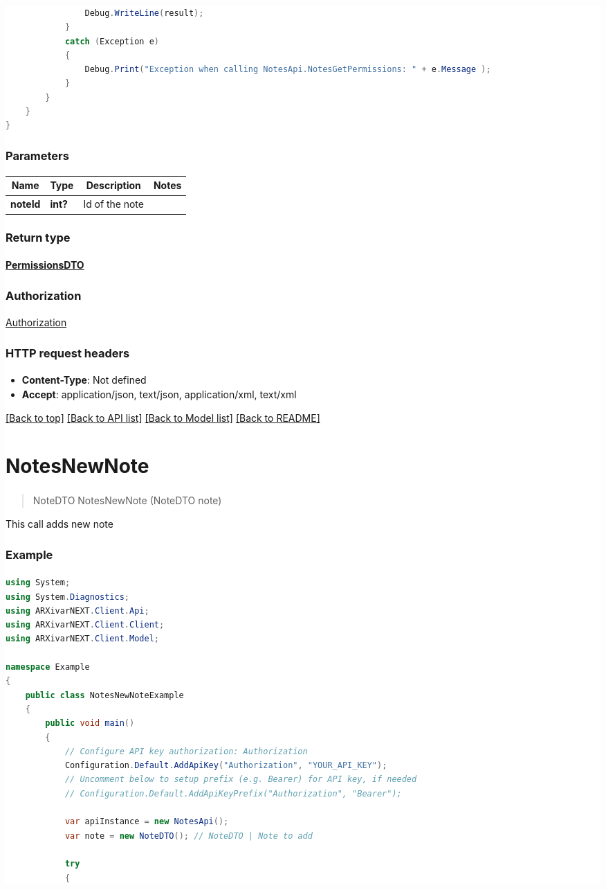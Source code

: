 ```csharp
                Debug.WriteLine(result);
            }
            catch (Exception e)
            {
                Debug.Print("Exception when calling NotesApi.NotesGetPermissions: " + e.Message );
            }
        }
    }
}
```

### Parameters

Name | Type | Description  | Notes
------------- | ------------- | ------------- | -------------
 **noteId** | **int?**| Id of the note | 

### Return type

[**PermissionsDTO**](PermissionsDTO.md)

### Authorization

[Authorization](../README.md#Authorization)

### HTTP request headers

 - **Content-Type**: Not defined
 - **Accept**: application/json, text/json, application/xml, text/xml

[[Back to top]](#) [[Back to API list]](../README.md#documentation-for-api-endpoints) [[Back to Model list]](../README.md#documentation-for-models) [[Back to README]](../README.md)

<a name="notesnewnote"></a>
# **NotesNewNote**
> NoteDTO NotesNewNote (NoteDTO note)

This call adds new note

### Example
```csharp
using System;
using System.Diagnostics;
using ARXivarNEXT.Client.Api;
using ARXivarNEXT.Client.Client;
using ARXivarNEXT.Client.Model;

namespace Example
{
    public class NotesNewNoteExample
    {
        public void main()
        {
            // Configure API key authorization: Authorization
            Configuration.Default.AddApiKey("Authorization", "YOUR_API_KEY");
            // Uncomment below to setup prefix (e.g. Bearer) for API key, if needed
            // Configuration.Default.AddApiKeyPrefix("Authorization", "Bearer");

            var apiInstance = new NotesApi();
            var note = new NoteDTO(); // NoteDTO | Note to add

            try
            {
```